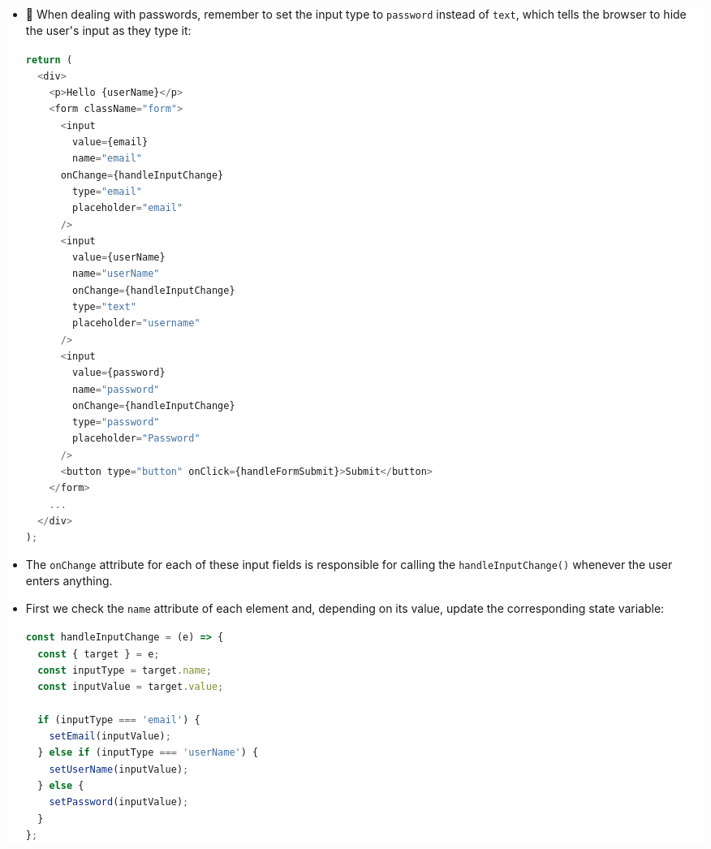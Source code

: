   * 🔑 When dealing with passwords, remember to set the input type to `password` instead of `text`, which tells the browser to hide the user's input as they type it:

    ```js
    return (
      <div>
        <p>Hello {userName}</p>
        <form className="form">
          <input
            value={email}
            name="email"
          onChange={handleInputChange}
            type="email"
            placeholder="email"
          />
          <input
            value={userName}
            name="userName"
            onChange={handleInputChange}
            type="text"
            placeholder="username"
          />
          <input
            value={password}
            name="password"
            onChange={handleInputChange}
            type="password"
            placeholder="Password"
          />
          <button type="button" onClick={handleFormSubmit}>Submit</button>
        </form>
        ...
      </div>
    );
    ```

  * The `onChange` attribute for each of these input fields is responsible for calling the `handleInputChange()` whenever the user enters anything.
  
  * First we check the `name` attribute of each element and, depending on its value, update the corresponding state variable:

    ```js
    const handleInputChange = (e) => {
      const { target } = e;
      const inputType = target.name;
      const inputValue = target.value;

      if (inputType === 'email') {
        setEmail(inputValue);
      } else if (inputType === 'userName') {
        setUserName(inputValue);
      } else {
        setPassword(inputValue);
      }
    };
    ```
